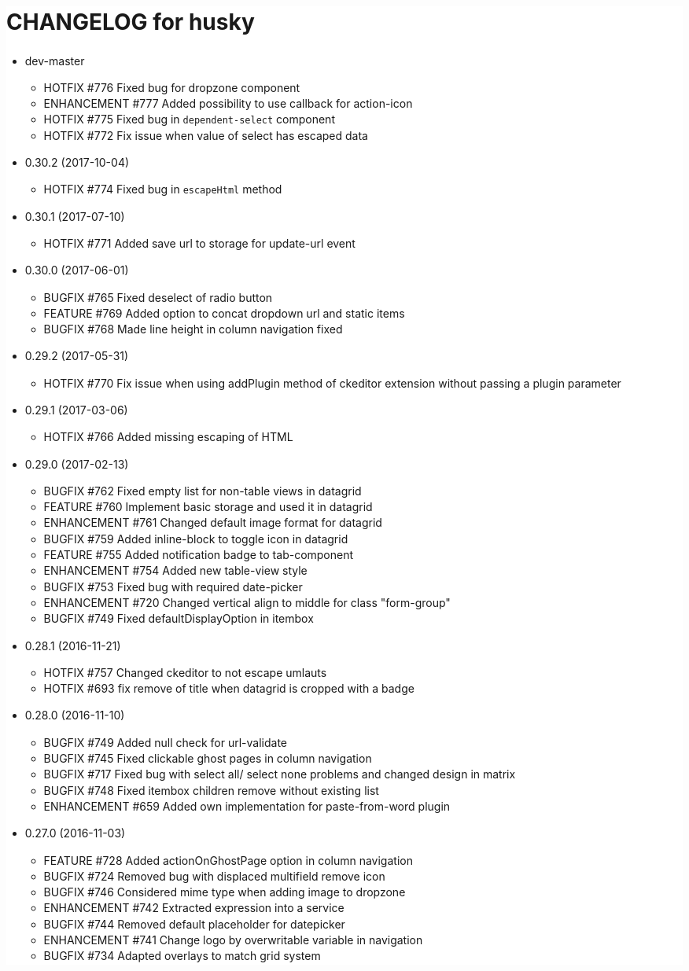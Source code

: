 # CHANGELOG for husky

* dev-master
    * HOTFIX      #776 Fixed bug for dropzone component
    * ENHANCEMENT #777 Added possibility to use callback for action-icon
    * HOTFIX      #775 Fixed bug in `dependent-select` component
    * HOTFIX      #772 Fix issue when value of select has escaped data

* 0.30.2 (2017-10-04)
    * HOTFIX      #774 Fixed bug in `escapeHtml` method

* 0.30.1 (2017-07-10)
    * HOTFIX      #771 Added save url to storage for update-url event

* 0.30.0 (2017-06-01)
    * BUGFIX      #765 Fixed deselect of radio button
    * FEATURE     #769 Added option to concat dropdown url and static items
    * BUGFIX      #768 Made line height in column navigation fixed

* 0.29.2 (2017-05-31)
    * HOTFIX      #770 Fix issue when using addPlugin method of ckeditor extension without passing a plugin parameter

* 0.29.1 (2017-03-06)
    * HOTFIX      #766 Added missing escaping of HTML

* 0.29.0 (2017-02-13)
    * BUGFIX      #762 Fixed empty list for non-table views in datagrid
    * FEATURE     #760 Implement basic storage and used it in datagrid
    * ENHANCEMENT #761 Changed default image format for datagrid
    * BUGFIX      #759 Added inline-block to toggle icon in datagrid
    * FEATURE     #755 Added notification badge to tab-component
    * ENHANCEMENT #754 Added new table-view style
    * BUGFIX      #753 Fixed bug with required date-picker
    * ENHANCEMENT #720 Changed vertical align to middle for class "form-group"
    * BUGFIX      #749 Fixed defaultDisplayOption in itembox

* 0.28.1 (2016-11-21)
    * HOTFIX      #757 Changed ckeditor to not escape umlauts
    * HOTFIX      #693 fix remove of title when datagrid is cropped with a badge

* 0.28.0 (2016-11-10)
    * BUGFIX      #749 Added null check for url-validate
    * BUGFIX      #745 Fixed clickable ghost pages in column navigation
    * BUGFIX      #717 Fixed bug with select all/ select none problems and changed design in matrix
    * BUGFIX      #748 Fixed itembox children remove without existing list
    * ENHANCEMENT #659 Added own implementation for paste-from-word plugin

* 0.27.0 (2016-11-03)
    * FEATURE     #728 Added actionOnGhostPage option in column navigation
    * BUGFIX      #724 Removed bug with displaced multifield remove icon
    * BUGFIX      #746 Considered mime type when adding image to dropzone
    * ENHANCEMENT #742 Extracted expression into a service
    * BUGFIX      #744 Removed default placeholder for datepicker
    * ENHANCEMENT #741 Change logo by overwritable variable in navigation
    * BUGFIX      #734 Adapted overlays to match grid system
